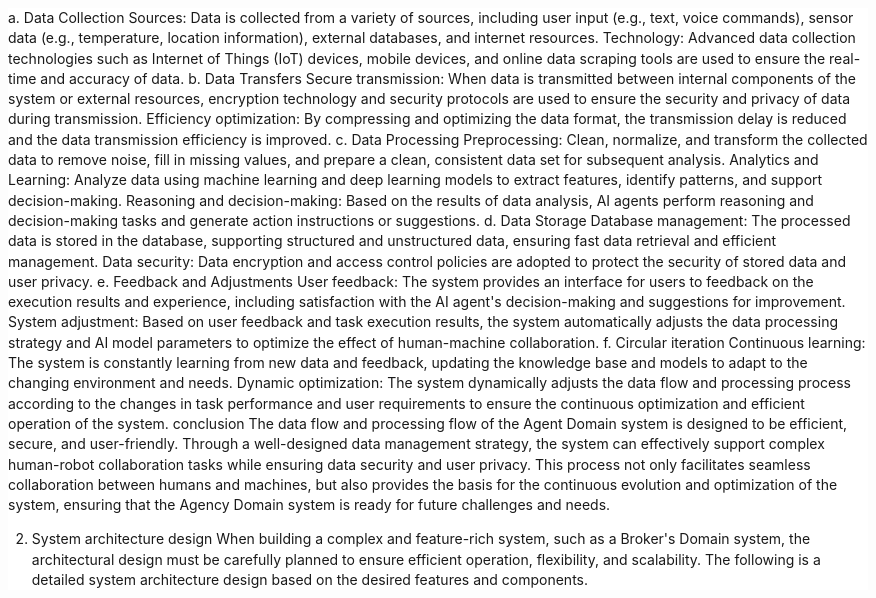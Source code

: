 a. Data Collection Sources: Data is collected from a variety of sources, including user input (e.g., text, voice commands), sensor data (e.g., temperature, location information), external databases, and internet resources. Technology: Advanced data collection technologies such as Internet of Things (IoT) devices, mobile devices, and online data scraping tools are used to ensure the real-time and accuracy of data. b. Data Transfers Secure transmission: When data is transmitted between internal components of the system or external resources, encryption technology and security protocols are used to ensure the security and privacy of data during transmission. Efficiency optimization: By compressing and optimizing the data format, the transmission delay is reduced and the data transmission efficiency is improved. c. Data Processing Preprocessing: Clean, normalize, and transform the collected data to remove noise, fill in missing values, and prepare a clean, consistent data set for subsequent analysis. Analytics and Learning: Analyze data using machine learning and deep learning models to extract features, identify patterns, and support decision-making. Reasoning and decision-making: Based on the results of data analysis, AI agents perform reasoning and decision-making tasks and generate action instructions or suggestions. d. Data Storage Database management: The processed data is stored in the database, supporting structured and unstructured data, ensuring fast data retrieval and efficient management. Data security: Data encryption and access control policies are adopted to protect the security of stored data and user privacy. e. Feedback and Adjustments User feedback: The system provides an interface for users to feedback on the execution results and experience, including satisfaction with the AI agent's decision-making and suggestions for improvement. System adjustment: Based on user feedback and task execution results, the system automatically adjusts the data processing strategy and AI model parameters to optimize the effect of human-machine collaboration. f. Circular iteration Continuous learning: The system is constantly learning from new data and feedback, updating the knowledge base and models to adapt to the changing environment and needs. Dynamic optimization: The system dynamically adjusts the data flow and processing process according to the changes in task performance and user requirements to ensure the continuous optimization and efficient operation of the system. conclusion The data flow and processing flow of the Agent Domain system is designed to be efficient, secure, and user-friendly. Through a well-designed data management strategy, the system can effectively support complex human-robot collaboration tasks while ensuring data security and user privacy. This process not only facilitates seamless collaboration between humans and machines, but also provides the basis for the continuous evolution and optimization of the system, ensuring that the Agency Domain system is ready for future challenges and needs.

2. System architecture design
When building a complex and feature-rich system, such as a Broker's Domain system, the architectural design must be carefully planned to ensure efficient operation, flexibility, and scalability. The following is a detailed system architecture design based on the desired features and components.
